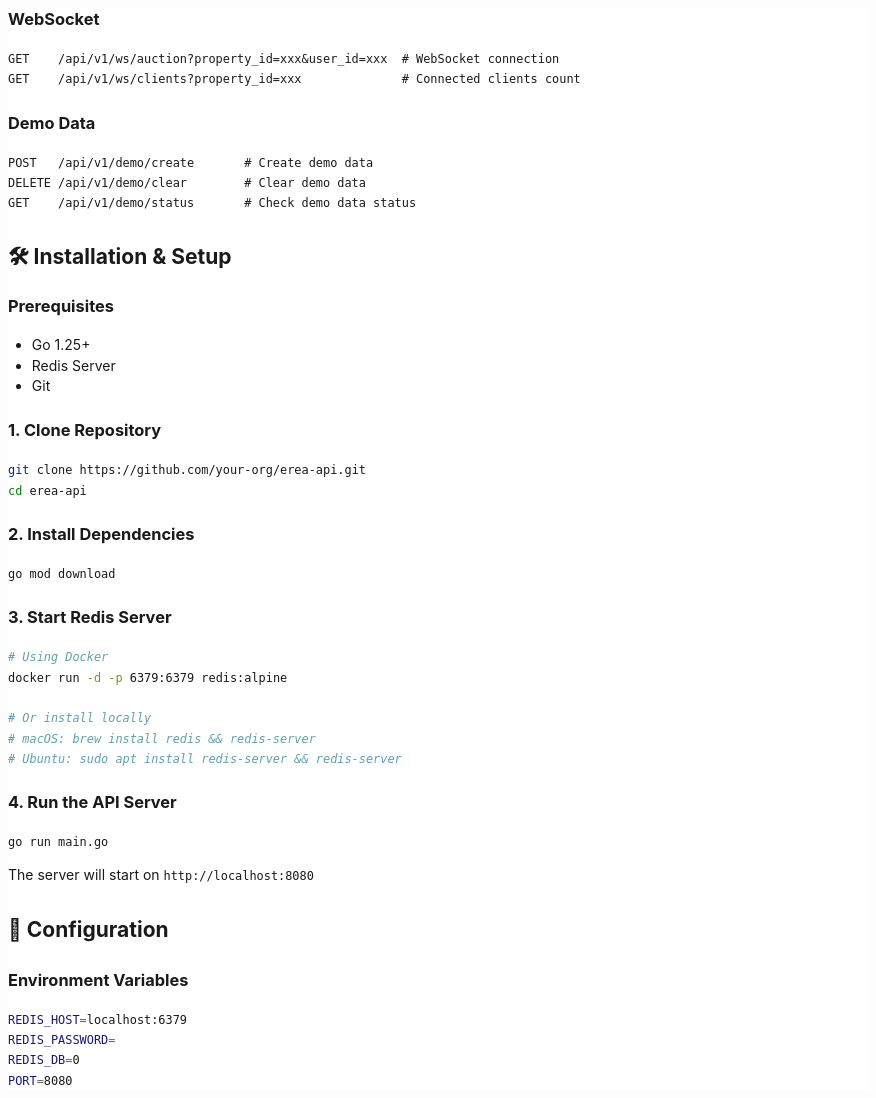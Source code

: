 ### WebSocket
```
GET    /api/v1/ws/auction?property_id=xxx&user_id=xxx  # WebSocket connection
GET    /api/v1/ws/clients?property_id=xxx              # Connected clients count
```

### Demo Data
```
POST   /api/v1/demo/create       # Create demo data
DELETE /api/v1/demo/clear        # Clear demo data
GET    /api/v1/demo/status       # Check demo data status
```

## 🛠️ Installation & Setup

### Prerequisites
- Go 1.25+ 
- Redis Server
- Git

### 1. Clone Repository
```bash
git clone https://github.com/your-org/erea-api.git
cd erea-api
```

### 2. Install Dependencies
```bash
go mod download
```

### 3. Start Redis Server
```bash
# Using Docker
docker run -d -p 6379:6379 redis:alpine

# Or install locally
# macOS: brew install redis && redis-server
# Ubuntu: sudo apt install redis-server && redis-server
```

### 4. Run the API Server
```bash
go run main.go
```

The server will start on `http://localhost:8080`

## 📝 Configuration

### Environment Variables
```bash
REDIS_HOST=localhost:6379
REDIS_PASSWORD=
REDIS_DB=0
PORT=8080
```
